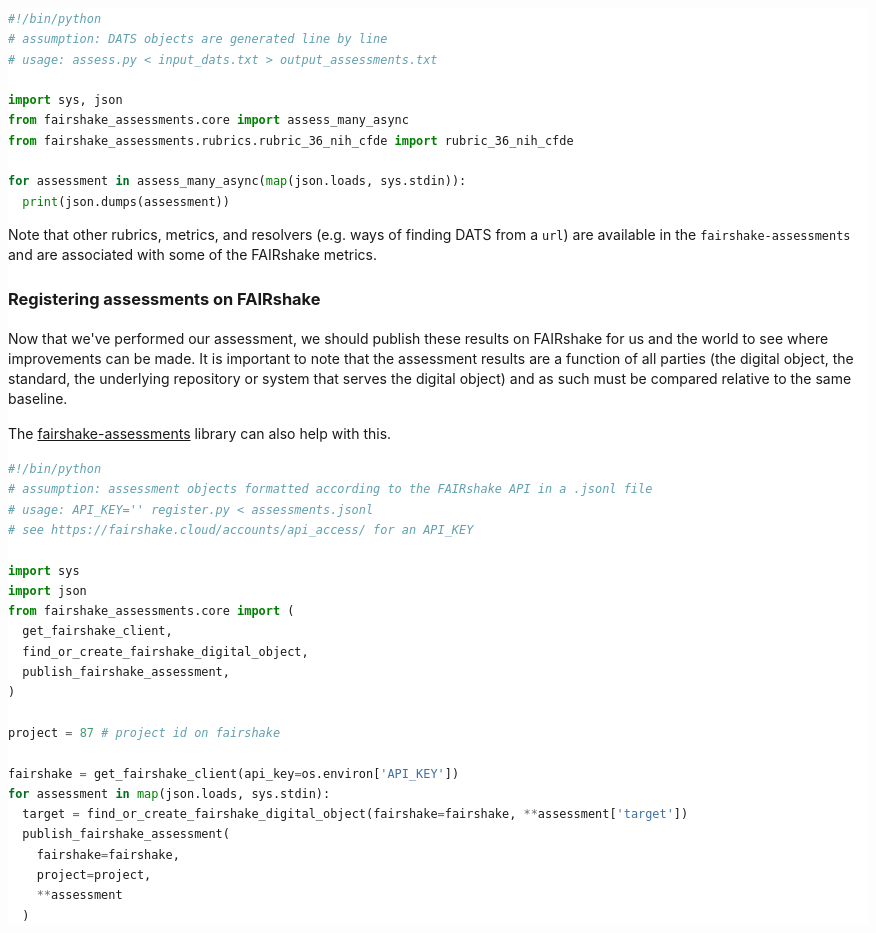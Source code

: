 

```python
#!/bin/python
# assumption: DATS objects are generated line by line
# usage: assess.py < input_dats.txt > output_assessments.txt

import sys, json
from fairshake_assessments.core import assess_many_async
from fairshake_assessments.rubrics.rubric_36_nih_cfde import rubric_36_nih_cfde

for assessment in assess_many_async(map(json.loads, sys.stdin)):
  print(json.dumps(assessment))
```


Note that other rubrics, metrics, and resolvers (e.g. ways of finding DATS from a `url`) are available in the `fairshake-assessments` and are associated with some of the FAIRshake metrics.


### <a name="Registering-assessments-on-FAIRshake"></a>Registering assessments on FAIRshake

Now that we've performed our assessment, we should publish these results on FAIRshake for us and the world to see where improvements can be made. It is important to note that the assessment results are a function of all parties (the digital object, the standard, the underlying repository or system that serves the digital object) and as such must be compared relative to the same baseline.

The [fairshake-assessments](https://github.com/maayanLab/fairshake-assessments) library can also help with this.

```python
#!/bin/python
# assumption: assessment objects formatted according to the FAIRshake API in a .jsonl file
# usage: API_KEY='' register.py < assessments.jsonl
# see https://fairshake.cloud/accounts/api_access/ for an API_KEY

import sys
import json
from fairshake_assessments.core import (
  get_fairshake_client,
  find_or_create_fairshake_digital_object,
  publish_fairshake_assessment,
)

project = 87 # project id on fairshake

fairshake = get_fairshake_client(api_key=os.environ['API_KEY'])
for assessment in map(json.loads, sys.stdin):
  target = find_or_create_fairshake_digital_object(fairshake=fairshake, **assessment['target'])
  publish_fairshake_assessment(
    fairshake=fairshake,
    project=project,
    **assessment
  )
```
